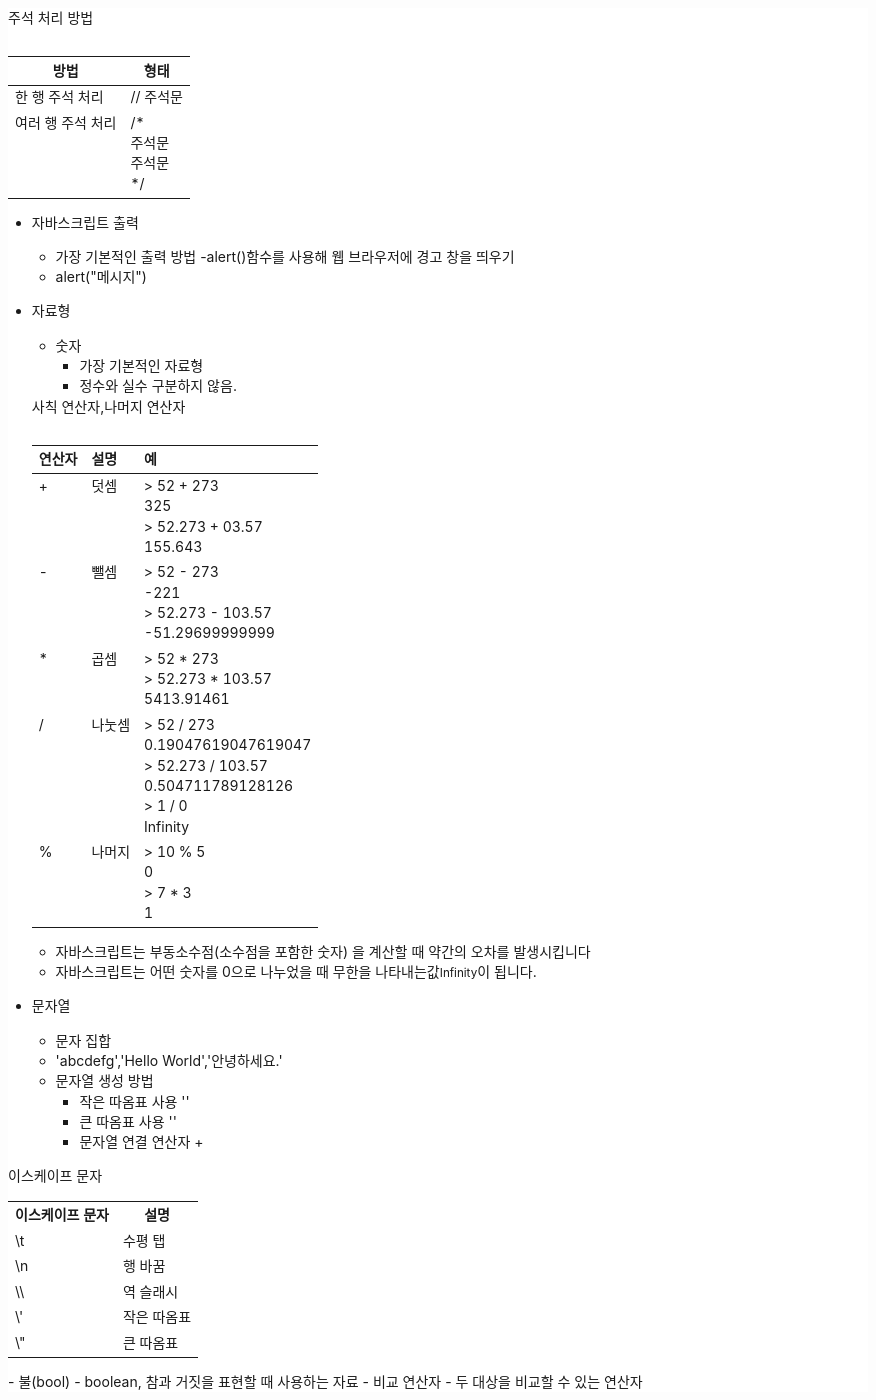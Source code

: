 <table>주석 처리 방법</table>

|방법|형태|
|---|---|
|한 행 주석 처리| // 주석문|
|여러 행 주석 처리| /* <br>주석문<br>주석문<br> */|

- 자바스크립트 출력
  - 가장 기본적인 출력 방법 -alert()함수를 사용해 웹 브라우저에 경고 창을 띄우기
  - alert("메시지")
- 자료형
  - 숫자
    - 가장 기본적인 자료형
    - 정수와 실수 구분하지 않음.
  
  <table>사칙 연산자,나머지 연산자</table>
  
  |연산자|설명|예|
  |---|---|---|
  |+|덧셈| > 52 + 273 <br> 325 <br> > 52.273 + 03.57<br>155.643|
  |-|뺄셈| > 52 - 273 <br>-221<br>> 52.273 - 103.57<br>-51.29699999999|
  |* | 곱셈| > 52 * 273 <br>> 52.273 * 103.57 <br> 5413.91461|
  |/| 나눗셈| > 52 / 273 <br> 0.19047619047619047 <br> > 52.273 / 103.57 <br> 0.504711789128126 <br> > 1 / 0 <br> Infinity|
  | % | 나머지 | > 10 % 5 <br> 0 <br> > 7 * 3 <br> 1 |


    - 자바스크립트는 부동소수점(소수점을 포함한 숫자) 을 계산할 때 약간의 오차를 발생시킵니다 
    - 자바스크립트는 어떤 숫자를 0으로 나누었을 때 무한을 나타내는값<small>Infinity</small>이 됩니다.
 - 문자열
   - 문자 집합
   - 'abcdefg','Hello World','안녕하세요.'
   - 문자열 생성 방법
     - 작은 따옴표 사용 ''
     - 큰 따옴표 사용 ''
     - 문자열 연결 연산자 +
  <table>이스케이프 문자 
    <th>이스케이프 문자</th><th>설명</th>
    <tr><td>\t</td><td>수평 탭</td>
    <tr><td>\n</td><td>행 바꿈</td>
    <tr><td>\\</td><td>역 슬래시</td>
    <tr><td>\'</td><td>작은 따옴표</td>
    <tr><td>\"</td><td>큰 따옴표</td>
    </tr>
</table>
- 불(bool)
  - boolean, 참과 거짓을 표현할 때 사용하는 자료
- 비교 연산자
  - 두 대상을 비교할 수 있는 연산자
